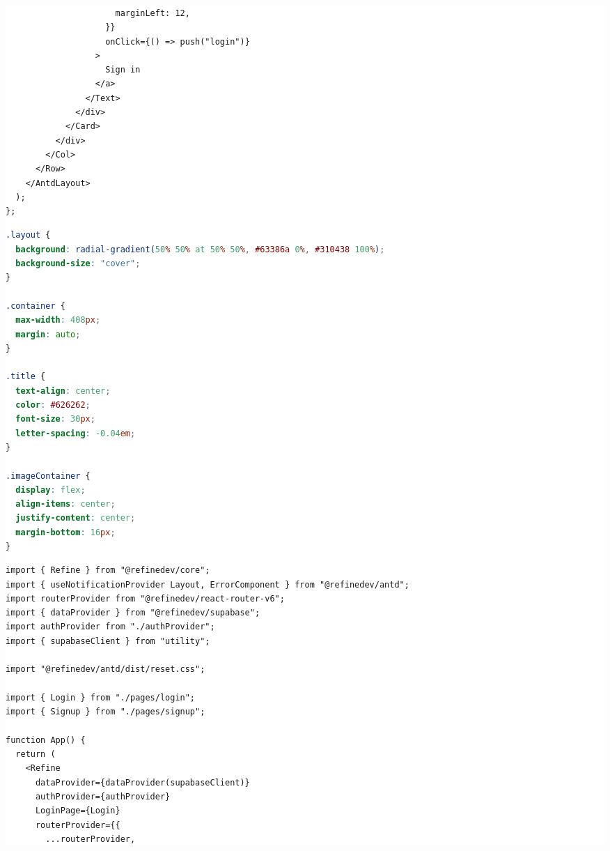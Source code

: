 ```tsx title="src/pages/signup.tsx"
                      marginLeft: 12,
                    }}
                    onClick={() => push("login")}
                  >
                    Sign in
                  </a>
                </Text>
              </div>
            </Card>
          </div>
        </Col>
      </Row>
    </AntdLayout>
  );
};
```

```css title="src/pages/signup/styles.css"
.layout {
  background: radial-gradient(50% 50% at 50% 50%, #63386a 0%, #310438 100%);
  background-size: "cover";
}

.container {
  max-width: 408px;
  margin: auto;
}

.title {
  text-align: center;
  color: #626262;
  font-size: 30px;
  letter-spacing: -0.04em;
}

.imageContainer {
  display: flex;
  align-items: center;
  justify-content: center;
  margin-bottom: 16px;
}
```

```tsx title="App.tsx"
import { Refine } from "@refinedev/core";
import { useNotificationProvider Layout, ErrorComponent } from "@refinedev/antd";
import routerProvider from "@refinedev/react-router-v6";
import { dataProvider } from "@refinedev/supabase";
import authProvider from "./authProvider";
import { supabaseClient } from "utility";

import "@refinedev/antd/dist/reset.css";

import { Login } from "./pages/login";
import { Signup } from "./pages/signup";

function App() {
  return (
    <Refine
      dataProvider={dataProvider(supabaseClient)}
      authProvider={authProvider}
      LoginPage={Login}
      routerProvider={{
        ...routerProvider,
```